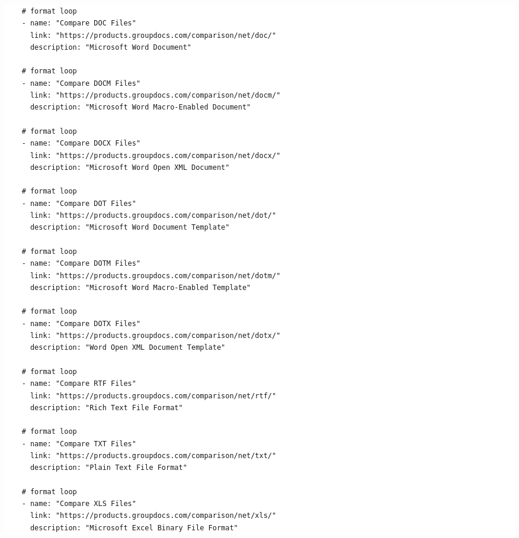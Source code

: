         # format loop
        - name: "Compare DOC Files"
          link: "https://products.groupdocs.com/comparison/net/doc/"
          description: "Microsoft Word Document"

        # format loop
        - name: "Compare DOCM Files"
          link: "https://products.groupdocs.com/comparison/net/docm/"
          description: "Microsoft Word Macro-Enabled Document"

        # format loop
        - name: "Compare DOCX Files"
          link: "https://products.groupdocs.com/comparison/net/docx/"
          description: "Microsoft Word Open XML Document"

        # format loop
        - name: "Compare DOT Files"
          link: "https://products.groupdocs.com/comparison/net/dot/"
          description: "Microsoft Word Document Template"

        # format loop
        - name: "Compare DOTM Files"
          link: "https://products.groupdocs.com/comparison/net/dotm/"
          description: "Microsoft Word Macro-Enabled Template"

        # format loop
        - name: "Compare DOTX Files"
          link: "https://products.groupdocs.com/comparison/net/dotx/"
          description: "Word Open XML Document Template"

        # format loop
        - name: "Compare RTF Files"
          link: "https://products.groupdocs.com/comparison/net/rtf/"
          description: "Rich Text File Format"

        # format loop
        - name: "Compare TXT Files"
          link: "https://products.groupdocs.com/comparison/net/txt/"
          description: "Plain Text File Format"

        # format loop
        - name: "Compare XLS Files"
          link: "https://products.groupdocs.com/comparison/net/xls/"
          description: "Microsoft Excel Binary File Format"
